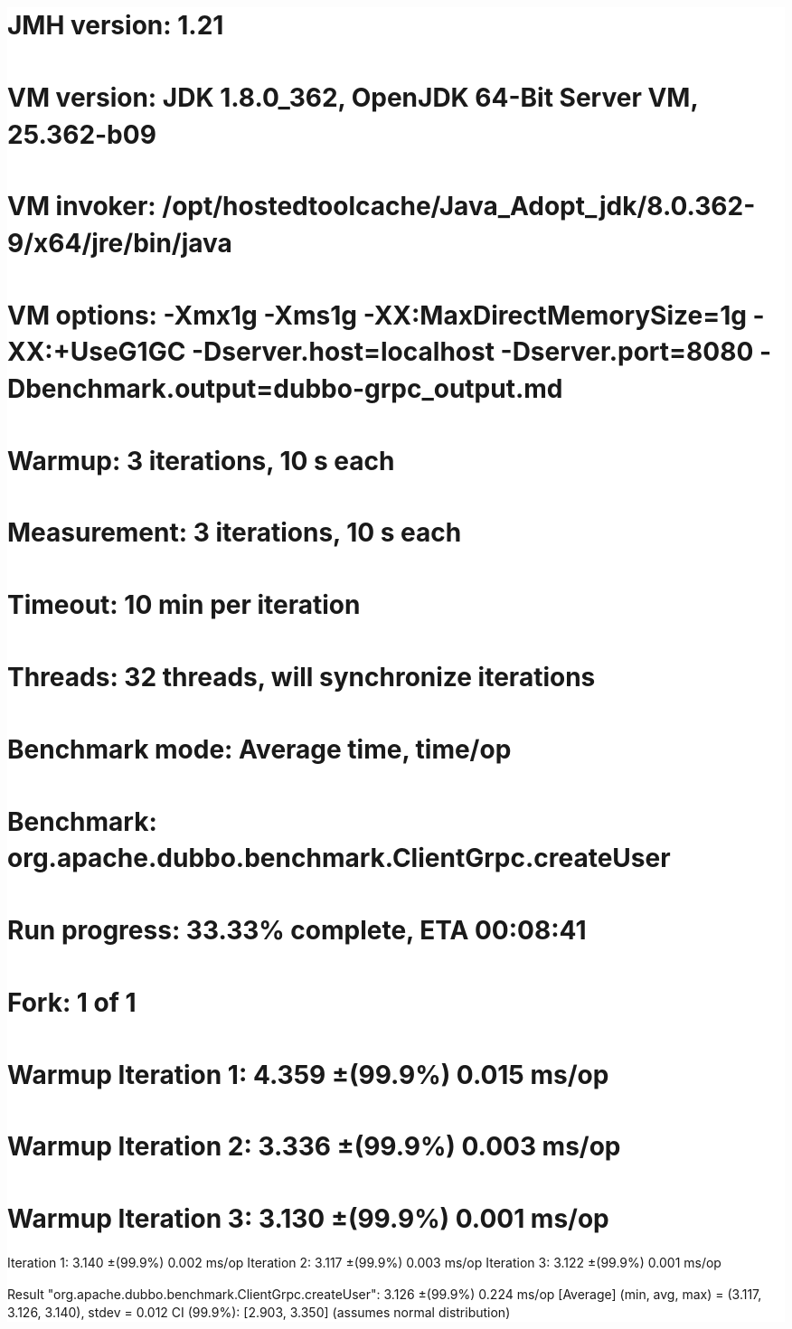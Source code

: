 
# JMH version: 1.21
# VM version: JDK 1.8.0_362, OpenJDK 64-Bit Server VM, 25.362-b09
# VM invoker: /opt/hostedtoolcache/Java_Adopt_jdk/8.0.362-9/x64/jre/bin/java
# VM options: -Xmx1g -Xms1g -XX:MaxDirectMemorySize=1g -XX:+UseG1GC -Dserver.host=localhost -Dserver.port=8080 -Dbenchmark.output=dubbo-grpc_output.md
# Warmup: 3 iterations, 10 s each
# Measurement: 3 iterations, 10 s each
# Timeout: 10 min per iteration
# Threads: 32 threads, will synchronize iterations
# Benchmark mode: Average time, time/op
# Benchmark: org.apache.dubbo.benchmark.ClientGrpc.createUser

# Run progress: 33.33% complete, ETA 00:08:41
# Fork: 1 of 1
# Warmup Iteration   1: 4.359 ±(99.9%) 0.015 ms/op
# Warmup Iteration   2: 3.336 ±(99.9%) 0.003 ms/op
# Warmup Iteration   3: 3.130 ±(99.9%) 0.001 ms/op
Iteration   1: 3.140 ±(99.9%) 0.002 ms/op
Iteration   2: 3.117 ±(99.9%) 0.003 ms/op
Iteration   3: 3.122 ±(99.9%) 0.001 ms/op


Result "org.apache.dubbo.benchmark.ClientGrpc.createUser":
  3.126 ±(99.9%) 0.224 ms/op [Average]
  (min, avg, max) = (3.117, 3.126, 3.140), stdev = 0.012
  CI (99.9%): [2.903, 3.350] (assumes normal distribution)
